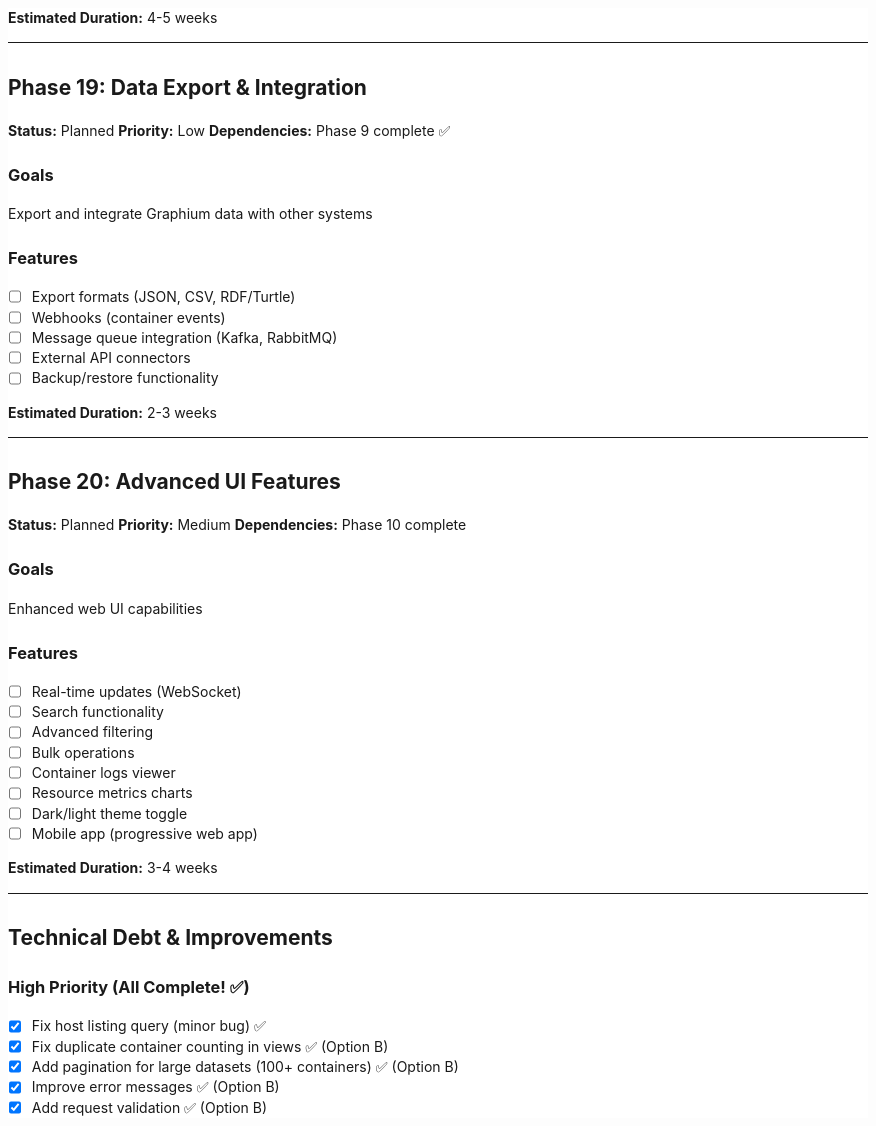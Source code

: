 **Estimated Duration:** 4-5 weeks

---

## Phase 19: Data Export & Integration

**Status:** Planned
**Priority:** Low
**Dependencies:** Phase 9 complete ✅

### Goals
Export and integrate Graphium data with other systems

### Features
- [ ] Export formats (JSON, CSV, RDF/Turtle)
- [ ] Webhooks (container events)
- [ ] Message queue integration (Kafka, RabbitMQ)
- [ ] External API connectors
- [ ] Backup/restore functionality

**Estimated Duration:** 2-3 weeks

---

## Phase 20: Advanced UI Features

**Status:** Planned
**Priority:** Medium
**Dependencies:** Phase 10 complete

### Goals
Enhanced web UI capabilities

### Features
- [ ] Real-time updates (WebSocket)
- [ ] Search functionality
- [ ] Advanced filtering
- [ ] Bulk operations
- [ ] Container logs viewer
- [ ] Resource metrics charts
- [ ] Dark/light theme toggle
- [ ] Mobile app (progressive web app)

**Estimated Duration:** 3-4 weeks

---

## Technical Debt & Improvements

### High Priority (All Complete! ✅)
- [x] Fix host listing query (minor bug) ✅
- [x] Fix duplicate container counting in views ✅ (Option B)
- [x] Add pagination for large datasets (100+ containers) ✅ (Option B)
- [x] Improve error messages ✅ (Option B)
- [x] Add request validation ✅ (Option B)
